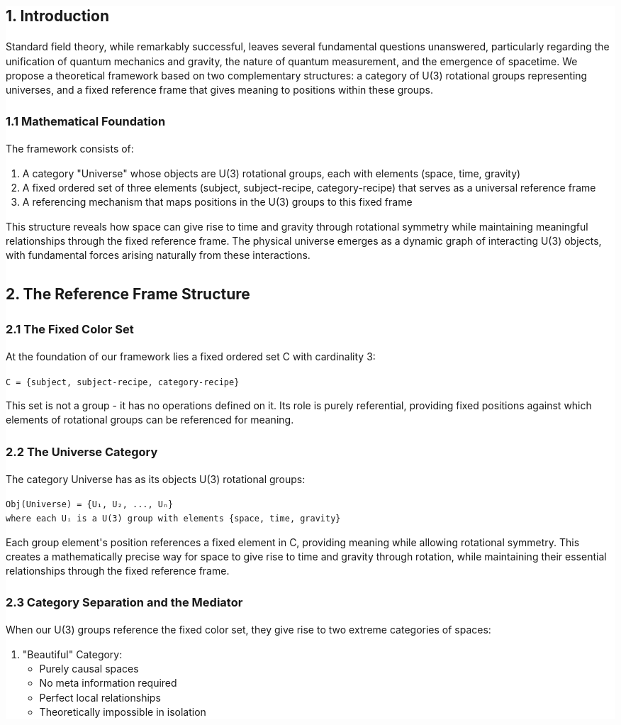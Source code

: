 ## 1. Introduction 

Standard field theory, while remarkably successful, leaves several fundamental questions unanswered, particularly regarding the unification of quantum mechanics and gravity, the nature of quantum measurement, and the emergence of spacetime. We propose a theoretical framework based on two complementary structures: a category of U(3) rotational groups representing universes, and a fixed reference frame that gives meaning to positions within these groups.

### 1.1 Mathematical Foundation

The framework consists of:

1. A category "Universe" whose objects are U(3) rotational groups, each with elements (space, time, gravity)
2. A fixed ordered set of three elements (subject, subject-recipe, category-recipe) that serves as a universal reference frame
3. A referencing mechanism that maps positions in the U(3) groups to this fixed frame

This structure reveals how space can give rise to time and gravity through rotational symmetry while maintaining meaningful relationships through the fixed reference frame. The physical universe emerges as a dynamic graph of interacting U(3) objects, with fundamental forces arising naturally from these interactions.

## 2. The Reference Frame Structure

### 2.1 The Fixed Color Set

At the foundation of our framework lies a fixed ordered set C with cardinality 3:
```
C = {subject, subject-recipe, category-recipe}
```
This set is not a group - it has no operations defined on it. Its role is purely referential, providing fixed positions against which elements of rotational groups can be referenced for meaning.

### 2.2 The Universe Category

The category Universe has as its objects U(3) rotational groups:
```
Obj(Universe) = {U₁, U₂, ..., Uₙ}
where each Uᵢ is a U(3) group with elements {space, time, gravity}
```

Each group element's position references a fixed element in C, providing meaning while allowing rotational symmetry. This creates a mathematically precise way for space to give rise to time and gravity through rotation, while maintaining their essential relationships through the fixed reference frame.

### 2.3 Category Separation and the Mediator

When our U(3) groups reference the fixed color set, they give rise to two extreme categories of spaces:

1. "Beautiful" Category:
   - Purely causal spaces
   - No meta information required
   - Perfect local relationships
   - Theoretically impossible in isolation

